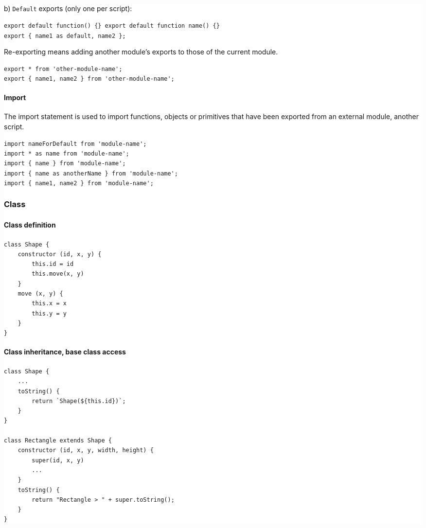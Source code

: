 b)  `Default` exports (only one per script):

    export default function() {} export default function name() {}
    export { name1 as default, name2 };

Re-exporting means adding another module’s exports to those of the
current module.

    export * from 'other-module-name';
    export { name1, name2 } from 'other-module-name';

#### Import

The import statement is used to import functions, objects or primitives
that have been exported from an external module, another script.

    import nameForDefault from 'module-name';
    import * as name from 'module-name';
    import { name } from 'module-name';
    import { name as anotherName } from 'module-name';
    import { name1, name2 } from 'module-name';

### Class

#### Class definition

    class Shape {
        constructor (id, x, y) {
            this.id = id
            this.move(x, y)
        }
        move (x, y) {
            this.x = x
            this.y = y
        }
    }

#### Class inheritance, base class access

    class Shape {
        ...
        toString() {
            return `Shape(${this.id})`;
        }
    }

    class Rectangle extends Shape {
        constructor (id, x, y, width, height) {
            super(id, x, y)
            ...
        }
        toString() {
            return "Rectangle > " + super.toString();
        }
    }
